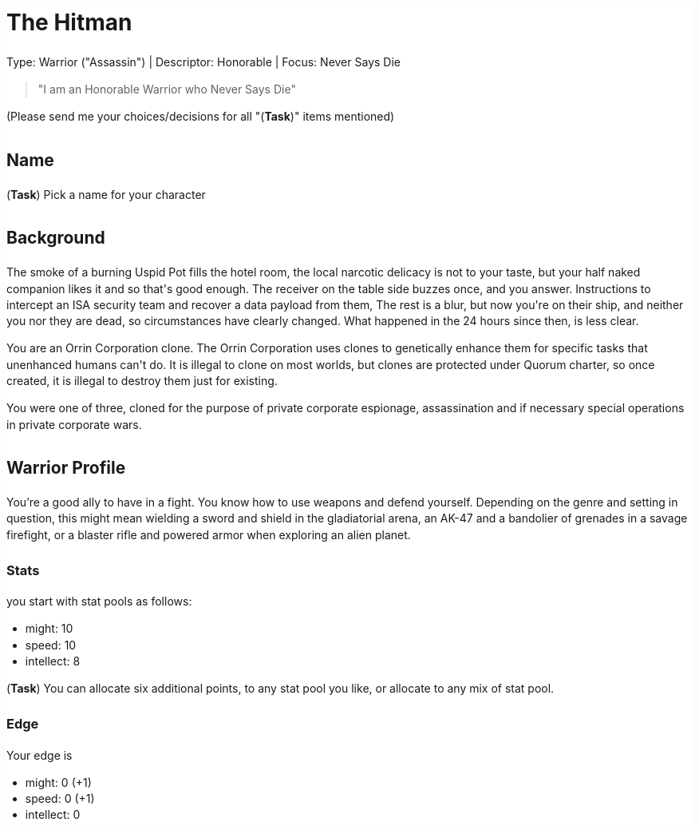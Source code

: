 # The Hitman
Type: Warrior ("Assassin") | Descriptor: Honorable | Focus: Never Says Die

> "I am an Honorable Warrior who Never Says Die"

(Please send me your choices/decisions for all "(**Task**)" items mentioned)

## Name
(**Task**) Pick a name for your character

## Background
The smoke of a burning Uspid Pot fills the hotel room, the local narcotic delicacy is not to your taste, but your half naked companion likes it and so that's good enough. The receiver on the table side buzzes once, and you answer. Instructions to intercept an ISA security team and recover a data payload from them, The rest is a blur, but now you're on their ship, and neither you nor they are dead, so circumstances have clearly changed. What happened in the 24 hours since then, is less clear.

You are an Orrin Corporation clone. The Orrin Corporation uses clones to genetically enhance them for specific tasks that unenhanced humans can't do. It is illegal to clone on most worlds, but clones are protected under Quorum charter, so once created, it is illegal to destroy them just for existing.

You were one of three, cloned for the purpose of private corporate espionage, assassination and if necessary special operations in private corporate wars. 

## Warrior Profile
You’re a good ally to have in a fight. You know
how to use weapons and defend yourself.
Depending on the genre and setting in question,
this might mean wielding a sword and shield in
the gladiatorial arena, an AK-47 and a bandolier
of grenades in a savage firefight, or a blaster
rifle and powered armor when exploring an alien
planet.

### Stats
you start with stat pools as follows:

- might: 10
- speed: 10
- intellect: 8

(**Task**)
You can allocate six additional points, to any stat pool you like, or allocate to any mix of stat pool.

### Edge
Your edge is
- might: 0 (+1)
- speed: 0 (+1)
- intellect: 0
